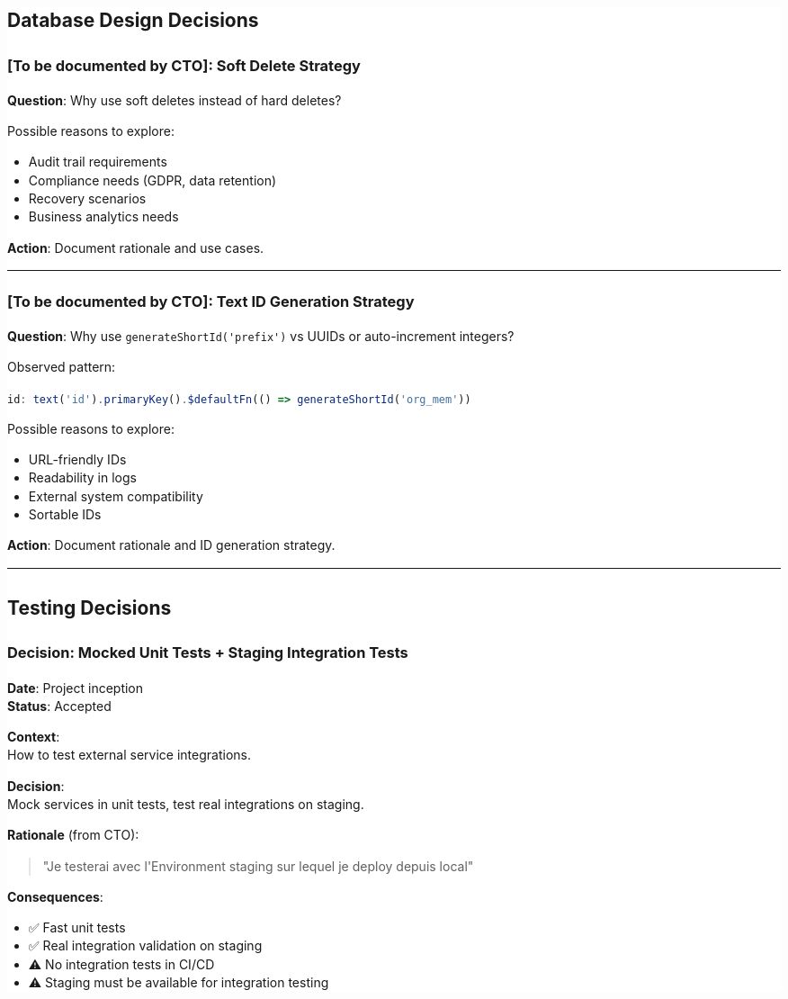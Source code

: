 
## Database Design Decisions

### **[To be documented by CTO]**: Soft Delete Strategy
**Question**: Why use soft deletes instead of hard deletes?

Possible reasons to explore:
- Audit trail requirements
- Compliance needs (GDPR, data retention)
- Recovery scenarios
- Business analytics needs

**Action**: Document rationale and use cases.

---

### **[To be documented by CTO]**: Text ID Generation Strategy
**Question**: Why use `generateShortId('prefix')` vs UUIDs or auto-increment integers?

Observed pattern:
```typescript
id: text('id').primaryKey().$defaultFn(() => generateShortId('org_mem'))
```

Possible reasons to explore:
- URL-friendly IDs
- Readability in logs
- External system compatibility
- Sortable IDs

**Action**: Document rationale and ID generation strategy.

---

## Testing Decisions

### Decision: Mocked Unit Tests + Staging Integration Tests
**Date**: Project inception  
**Status**: Accepted

**Context**:  
How to test external service integrations.

**Decision**:  
Mock services in unit tests, test real integrations on staging.

**Rationale** (from CTO):  
> "Je testerai avec l'Environment staging sur lequel je deploy depuis local"

**Consequences**:
- ✅ Fast unit tests
- ✅ Real integration validation on staging
- ⚠️ No integration tests in CI/CD
- ⚠️ Staging must be available for integration testing
